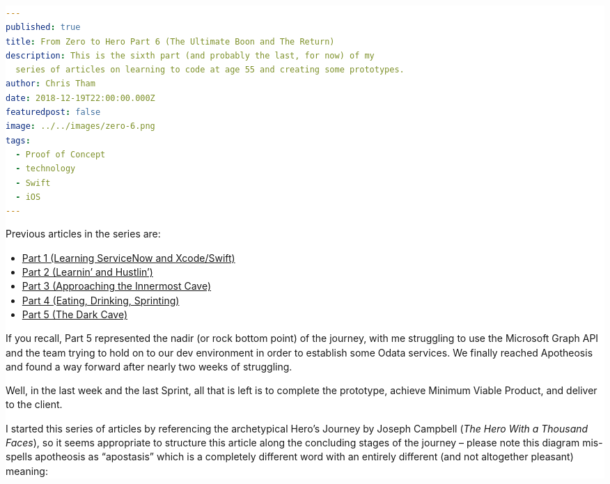 ```yaml
---
published: true
title: From Zero to Hero Part 6 (The Ultimate Boon and The Return)
description: This is the sixth part (and probably the last, for now) of my
  series of articles on learning to code at age 55 and creating some prototypes.
author: Chris Tham
date: 2018-12-19T22:00:00.000Z
featuredpost: false
image: ../../images/zero-6.png
tags:
  - Proof of Concept
  - technology
  - Swift
  - iOS
---
```


Previous articles in the series are:

- [Part 1 (Learning ServiceNow and Xcode/Swift)](/blog/2018-11-01-from-zero-to-hero-hopefully-–-part-1-learning-servicenow-and-xcode-swift/)
- [Part 2 (Learnin’ and Hustlin’)](/blog/2018-11-08-from-zero-to-hero-hopefully-–-part-2-learnin’%E2%80%8B-and-hustlin’%E2%80%8B/)
- [Part 3 (Approaching the Innermost Cave)](/blog/2018-11-21-from-zero-to-hero-hopefully-–-part-3-approach-to-the-inmost-cave/)
- [Part 4 (Eating, Drinking, Sprinting)](/blog/2018-11-28-from-zero-to-hero-hopefully-–-part-4-eating-drinking-sprinting/)
- [Part 5 (The Dark Cave)](/blog/2018-12-11-from-zero-to-hero-hopefully-–-part-5-the-dark-cave/)

If you recall, Part 5 represented the nadir (or rock bottom point) of the journey, with me struggling to use the Microsoft Graph API and the team trying to hold on to our dev environment in order to establish some Odata services. We finally reached Apotheosis and found a way forward after nearly two weeks of struggling.

Well, in the last week and the last Sprint, all that is left is to complete the prototype, achieve Minimum Viable Product, and deliver to the client.

I started this series of articles by referencing the archetypical Hero’s Journey by Joseph Campbell (_The Hero With a Thousand Faces_), so it seems appropriate to structure this article along the concluding stages of the journey – please note this diagram mis-spells apotheosis as “apostasis” which is a completely different word with an entirely different (and not altogether pleasant) meaning:
